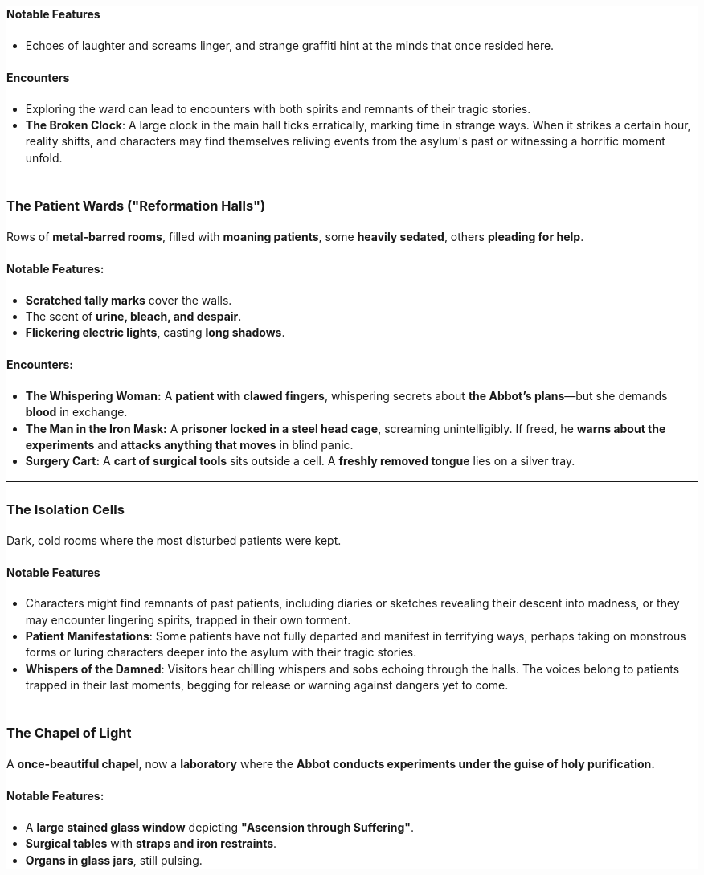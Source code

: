 #### **Notable Features**
- Echoes of laughter and screams linger, and strange graffiti hint at the minds that once resided here.

#### **Encounters**
- Exploring the ward can lead to encounters with both spirits and remnants of their tragic stories.
- **The Broken Clock**: A large clock in the main hall ticks erratically, marking time in strange ways. When it strikes a certain hour, reality shifts, and characters may find themselves reliving events from the asylum's past or witnessing a horrific moment unfold.

---

### **The Patient Wards ("Reformation Halls")**
Rows of **metal-barred rooms**, filled with **moaning patients**, some **heavily sedated**, others **pleading for help**.

#### **Notable Features:**
- **Scratched tally marks** cover the walls.
- The scent of **urine, bleach, and despair**.
- **Flickering electric lights**, casting **long shadows**.

#### **Encounters:**
- **The Whispering Woman:** A **patient with clawed fingers**, whispering secrets about **the Abbot’s plans**—but she demands **blood** in exchange.
- **The Man in the Iron Mask:** A **prisoner locked in a steel head cage**, screaming unintelligibly. If freed, he **warns about the experiments** and **attacks anything that moves** in blind panic.
- **Surgery Cart:** A **cart of surgical tools** sits outside a cell. A **freshly removed tongue** lies on a silver tray.

---

### **The Isolation Cells**
Dark, cold rooms where the most disturbed patients were kept.

#### **Notable Features**
- Characters might find remnants of past patients, including diaries or sketches revealing their descent into madness, or they may encounter lingering spirits, trapped in their own torment.
- **Patient Manifestations**: Some patients have not fully departed and manifest in terrifying ways, perhaps taking on monstrous forms or luring characters deeper into the asylum with their tragic stories.
- **Whispers of the Damned**: Visitors hear chilling whispers and sobs echoing through the halls. The voices belong to patients trapped in their last moments, begging for release or warning against dangers yet to come.

---

### **The Chapel of Light**
A **once-beautiful chapel**, now a **laboratory** where the **Abbot conducts experiments under the guise of holy purification.**

#### **Notable Features:**
- A **large stained glass window** depicting **"Ascension through Suffering"**.
- **Surgical tables** with **straps and iron restraints**.
- **Organs in glass jars**, still pulsing.
